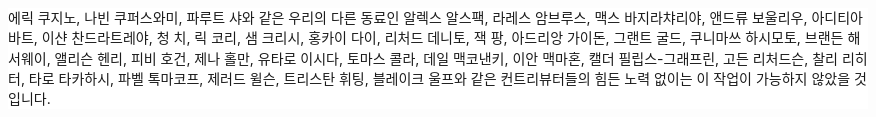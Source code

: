 <script>
     (adsbygoogle = window.adsbygoogle || []).push({});
</script>

에릭 쿠지노, 나빈 쿠퍼스와미, 파루트 샤와 같은 우리의 다른 동료인 알렉스 알스팩, 라레스 암브루스, 맥스 바지라챠리야, 앤드류 보울리우, 아디티아 바트, 이샨 찬드라트레야, 청 치, 릭 코리, 샘 크리시, 홍카이 다이, 리처드 데니토, 잭 팡, 아드리앙 가이돈, 그랜트 굴드, 쿠니마쓰 하시모토, 브랜든 해서웨이, 앨리슨 헨리, 피비 호건, 제나 홀만, 유타로 이시다, 토마스 콜라, 데일 맥코낸키, 이안 맥마혼, 캘더 필립스-그래프린, 고든 리처드슨, 찰리 리히터, 타로 타카하시, 파벨 톡마코프, 제러드 윌슨, 트리스탄 휘팅, 블레이크 울프와 같은 컨트리뷰터들의 힘든 노력 없이는 이 작업이 가능하지 않았을 것입니다.
